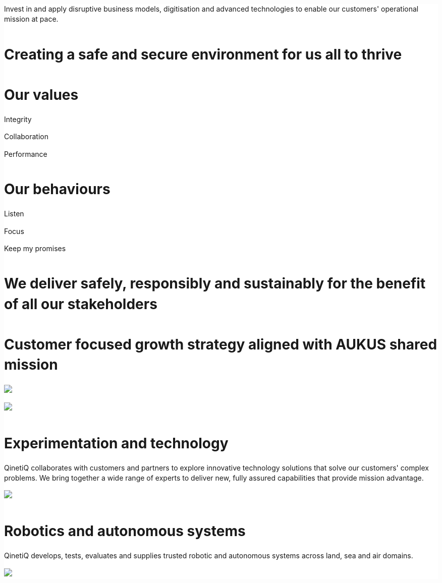 Invest in and apply disruptive business models, digitisation and advanced technologies to enable our customers' operational mission at pace.

# Creating a safe and secure environment for us all to thrive

# Our values

Integrity

Collaboration

Performance

# Our behaviours

Listen

Focus

Keep my promises

# We deliver safely, responsibly and sustainably for the benefit of all our stakeholders

# Customer focused growth strategy aligned with AUKUS shared mission

![](https://cdn-mineru.openxlab.org.cn/result/2025-10-20/714f5f9f-1b4d-4c48-bebd-74c375e8405a/f2d5bff447fcd10d631048cf5eafd66247aa9d0d9fe0855b5a80cb2772f155f3.jpg)

![](https://cdn-mineru.openxlab.org.cn/result/2025-10-20/714f5f9f-1b4d-4c48-bebd-74c375e8405a/040734e94e42dc1b9db031df0479a57148461f6154f82a6107686432d08cf948.jpg)

# Experimentation and technology

QinetiQ collaborates with customers and partners to explore innovative technology solutions that solve our customers' complex problems. We bring together a wide range of experts to deliver new, fully assured capabilities that provide mission advantage.

![](https://cdn-mineru.openxlab.org.cn/result/2025-10-20/714f5f9f-1b4d-4c48-bebd-74c375e8405a/d37bcdb8812274e1b77ea3c85ecddeb5f27b34f5af381112de4b3d6775c001cf.jpg)

# Robotics and autonomous systems

QinetiQ develops, tests, evaluates and supplies trusted robotic and autonomous systems across land, sea and air domains.

![](https://cdn-mineru.openxlab.org.cn/result/2025-10-20/714f5f9f-1b4d-4c48-bebd-74c375e8405a/c5e14d4712aecfa9c7fde9c6ba317fb49003db9911ba2f02f020b661c06a36a9.jpg)
